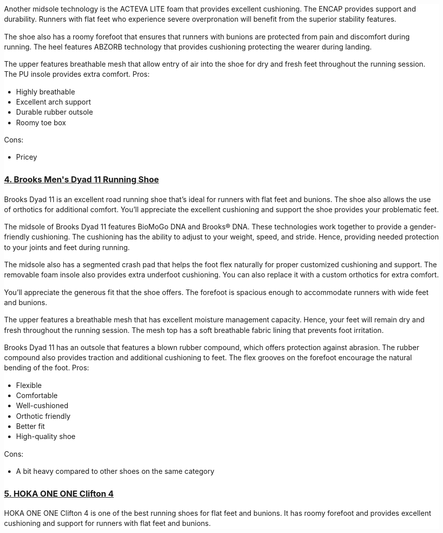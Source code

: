 Another midsole technology is the ACTEVA LITE foam that provides excellent cushioning. The ENCAP provides support and durability. Runners with flat feet who experience severe overpronation will benefit from the superior stability features.

The shoe also has a roomy forefoot that ensures that runners with bunions are protected from pain and discomfort during running. The heel features ABZORB technology that provides cushioning protecting the wearer during landing.

The upper features breathable mesh that allow entry of air into the shoe for dry and fresh feet throughout the running session. The PU insole provides extra comfort.
Pros:
- Highly breathable
- Excellent arch support
- Durable rubber outsole
- Roomy toe box

Cons:
- Pricey

### [4. Brooks Men's Dyad 11 Running Shoe](https://www.amazon.com/dp/B07VMYP3GR/?tag=p-policy-20)
Brooks Dyad 11 is an excellent road running shoe that’s ideal for runners with flat feet and bunions. The shoe also allows the use of orthotics for additional comfort. You’ll appreciate the excellent cushioning and support the shoe provides your problematic feet.

The midsole of Brooks Dyad 11 features BioMoGo DNA and Brooks® DNA. These technologies work together to provide a gender-friendly cushioning. The cushioning has the ability to adjust to your weight, speed, and stride. Hence, providing needed protection to your joints and feet during running.

The midsole also has a segmented crash pad that helps the foot flex naturally for proper customized cushioning and support. The removable foam insole also provides extra underfoot cushioning. You can also replace it with a custom orthotics for extra comfort.

You’ll appreciate the generous fit that the shoe offers. The forefoot is spacious enough to accommodate runners with wide feet and bunions.

The upper features a breathable mesh that has excellent moisture management capacity. Hence, your feet will remain dry and fresh throughout the running session. The mesh top has a soft breathable fabric lining that prevents foot irritation.

Brooks Dyad 11 has an outsole that features a blown rubber compound, which offers protection against abrasion. The rubber compound also provides traction and additional cushioning to feet. The flex grooves on the forefoot encourage the natural bending of the foot.
Pros:
- Flexible
- Comfortable
- Well-cushioned
- Orthotic friendly
- Better fit
- High-quality shoe

Cons:
- A bit heavy compared to other shoes on the same category

### [5. HOKA ONE ONE Clifton 4](https://www.amazon.com/dp/B01MQY938S/?tag=p-policy-20)
HOKA ONE ONE Clifton 4 is one of the best running shoes for flat feet and bunions. It has roomy forefoot and provides excellent cushioning and support for runners with flat feet and bunions.
